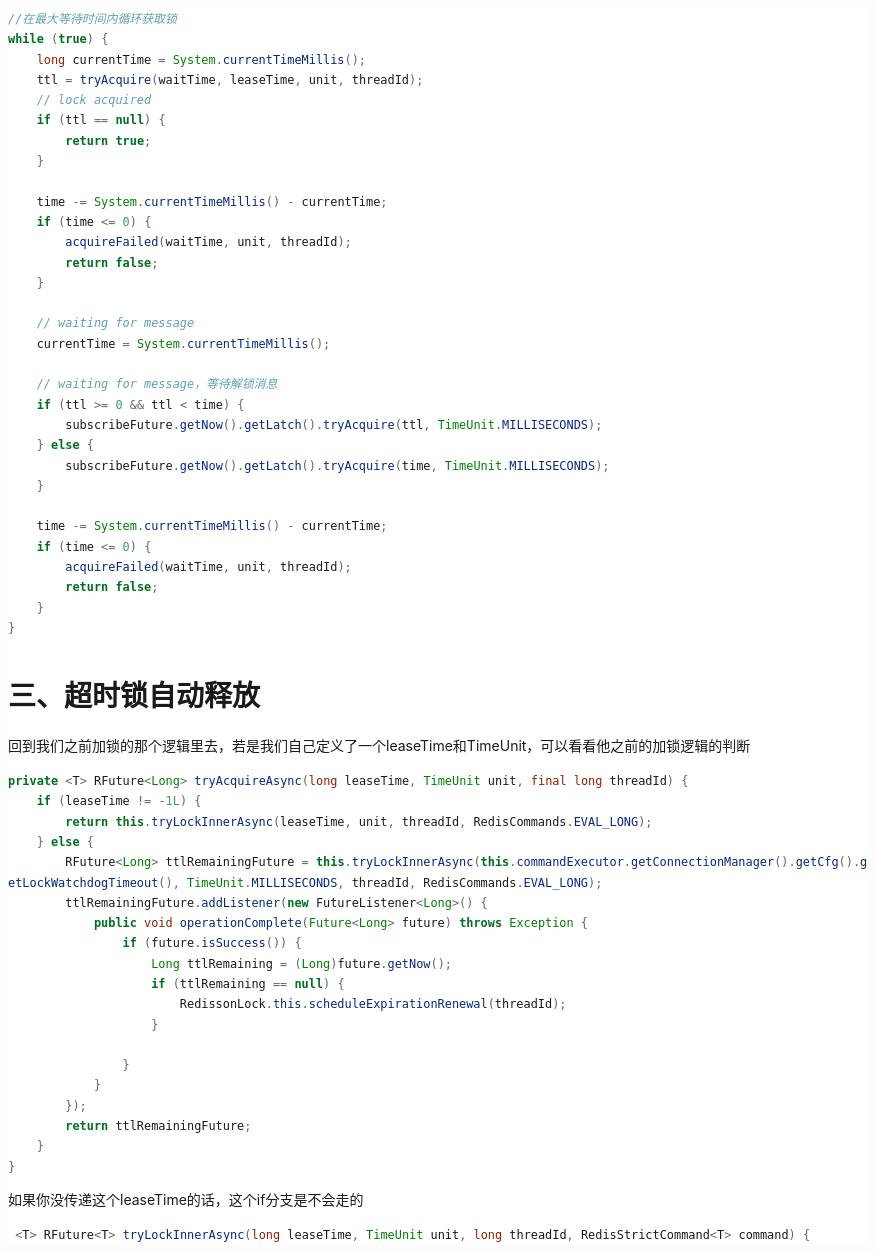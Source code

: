 ```java
//在最大等待时间内循环获取锁
while (true) {
    long currentTime = System.currentTimeMillis();
    ttl = tryAcquire(waitTime, leaseTime, unit, threadId);
    // lock acquired
    if (ttl == null) {
        return true;
    }

    time -= System.currentTimeMillis() - currentTime;
    if (time <= 0) {
        acquireFailed(waitTime, unit, threadId);
        return false;
    }

    // waiting for message
    currentTime = System.currentTimeMillis();

    // waiting for message，等待解锁消息
    if (ttl >= 0 && ttl < time) {
        subscribeFuture.getNow().getLatch().tryAcquire(ttl, TimeUnit.MILLISECONDS);
    } else {
        subscribeFuture.getNow().getLatch().tryAcquire(time, TimeUnit.MILLISECONDS);
    }

    time -= System.currentTimeMillis() - currentTime;
    if (time <= 0) {
        acquireFailed(waitTime, unit, threadId);
        return false;
    }
}
```
# 三、超时锁自动释放

回到我们之前加锁的那个逻辑里去，若是我们自己定义了一个leaseTime和TimeUnit，可以看看他之前的加锁逻辑的判断
```java
private <T> RFuture<Long> tryAcquireAsync(long leaseTime, TimeUnit unit, final long threadId) {
    if (leaseTime != -1L) {
        return this.tryLockInnerAsync(leaseTime, unit, threadId, RedisCommands.EVAL_LONG);
    } else {
        RFuture<Long> ttlRemainingFuture = this.tryLockInnerAsync(this.commandExecutor.getConnectionManager().getCfg().getLockWatchdogTimeout(), TimeUnit.MILLISECONDS, threadId, RedisCommands.EVAL_LONG);
        ttlRemainingFuture.addListener(new FutureListener<Long>() {
            public void operationComplete(Future<Long> future) throws Exception {
                if (future.isSuccess()) {
                    Long ttlRemaining = (Long)future.getNow();
                    if (ttlRemaining == null) {
                        RedissonLock.this.scheduleExpirationRenewal(threadId);
                    }

                }
            }
        });
        return ttlRemainingFuture;
    }
}
```
如果你没传递这个leaseTime的话，这个if分支是不会走的
```java
 <T> RFuture<T> tryLockInnerAsync(long leaseTime, TimeUnit unit, long threadId, RedisStrictCommand<T> command) {
```
